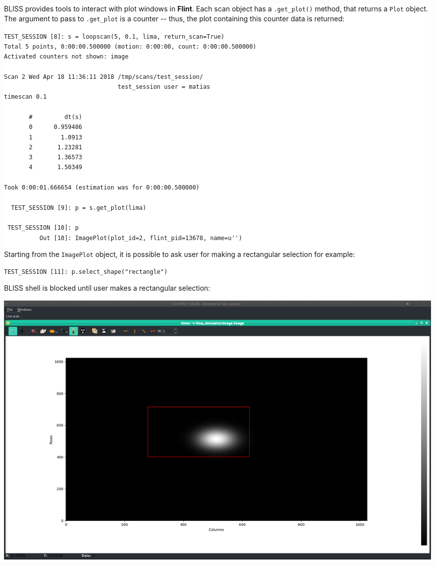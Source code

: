 BLISS provides tools to interact with plot windows in **Flint**. Each
scan object has a `.get_plot()` method, that returns a `Plot`
object. The argument to pass to `.get_plot` is a counter -- thus, the
plot containing this counter data is returned:

    TEST_SESSION [8]: s = loopscan(5, 0.1, lima, return_scan=True)
    Total 5 points, 0:00:00.500000 (motion: 0:00:00, count: 0:00:00.500000)
    Activated counters not shown: image

    Scan 2 Wed Apr 18 11:36:11 2018 /tmp/scans/test_session/
                                    test_session user = matias
    timescan 0.1

           #         dt(s)
           0      0.959486
           1        1.0913
           2       1.23281
           3       1.36573
           4       1.50349

    Took 0:00:01.666654 (estimation was for 0:00:00.500000)

      TEST_SESSION [9]: p = s.get_plot(lima)

     TEST_SESSION [10]: p
              Out [10]: ImagePlot(plot_id=2, flint_pid=13678, name=u'')

Starting from the `ImagePlot` object, it is possible to ask user for
making a rectangular selection for example:

    TEST_SESSION [11]: p.select_shape("rectangle")

BLISS shell is blocked until user makes a rectangular selection:

![Rectangular selection](img/flint_rect_selection.png)


[8]: https://github.com/jonathanslenders/ptpython
[9]: http://silx.org